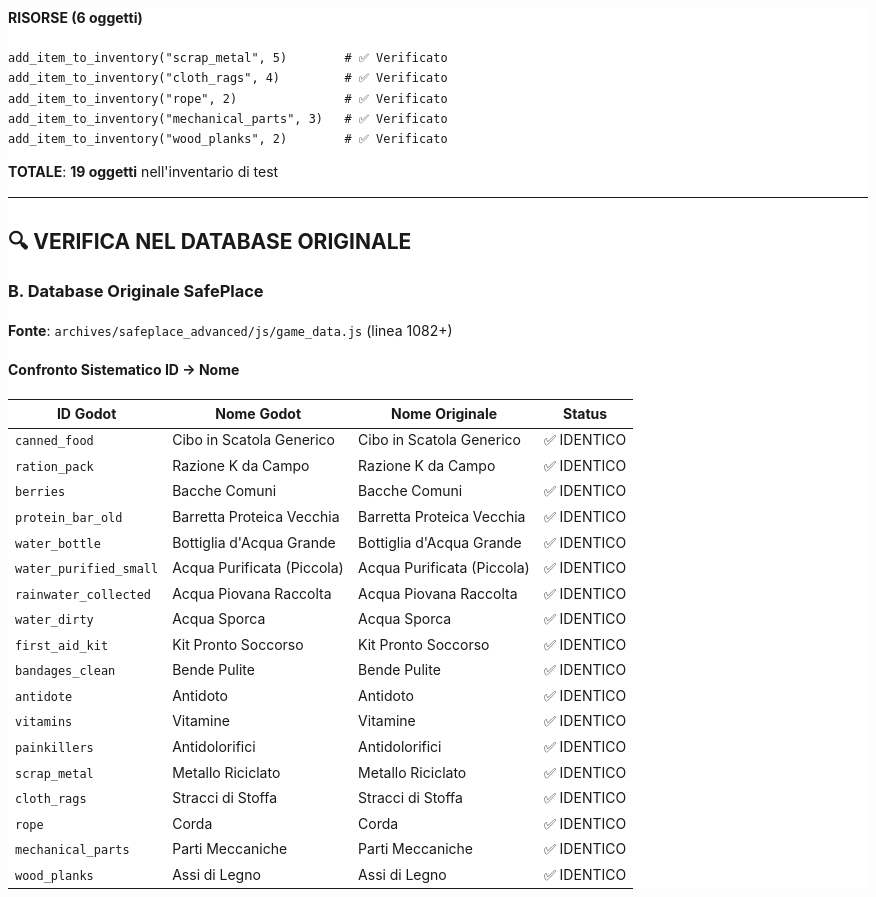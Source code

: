 #### **RISORSE (6 oggetti)**
```gdscript
add_item_to_inventory("scrap_metal", 5)        # ✅ Verificato
add_item_to_inventory("cloth_rags", 4)         # ✅ Verificato
add_item_to_inventory("rope", 2)               # ✅ Verificato
add_item_to_inventory("mechanical_parts", 3)   # ✅ Verificato
add_item_to_inventory("wood_planks", 2)        # ✅ Verificato
```

**TOTALE**: **19 oggetti** nell'inventario di test

---

## 🔍 **VERIFICA NEL DATABASE ORIGINALE**

### **B. Database Originale SafePlace**
**Fonte**: `archives/safeplace_advanced/js/game_data.js` (linea 1082+)

#### **Confronto Sistematico ID → Nome**

| ID Godot | Nome Godot | Nome Originale | Status |
|----------|------------|----------------|--------|
| `canned_food` | Cibo in Scatola Generico | Cibo in Scatola Generico | ✅ IDENTICO |
| `ration_pack` | Razione K da Campo | Razione K da Campo | ✅ IDENTICO |
| `berries` | Bacche Comuni | Bacche Comuni | ✅ IDENTICO |
| `protein_bar_old` | Barretta Proteica Vecchia | Barretta Proteica Vecchia | ✅ IDENTICO |
| `water_bottle` | Bottiglia d'Acqua Grande | Bottiglia d'Acqua Grande | ✅ IDENTICO |
| `water_purified_small` | Acqua Purificata (Piccola) | Acqua Purificata (Piccola) | ✅ IDENTICO |
| `rainwater_collected` | Acqua Piovana Raccolta | Acqua Piovana Raccolta | ✅ IDENTICO |
| `water_dirty` | Acqua Sporca | Acqua Sporca | ✅ IDENTICO |
| `first_aid_kit` | Kit Pronto Soccorso | Kit Pronto Soccorso | ✅ IDENTICO |
| `bandages_clean` | Bende Pulite | Bende Pulite | ✅ IDENTICO |
| `antidote` | Antidoto | Antidoto | ✅ IDENTICO |
| `vitamins` | Vitamine | Vitamine | ✅ IDENTICO |
| `painkillers` | Antidolorifici | Antidolorifici | ✅ IDENTICO |
| `scrap_metal` | Metallo Riciclato | Metallo Riciclato | ✅ IDENTICO |
| `cloth_rags` | Stracci di Stoffa | Stracci di Stoffa | ✅ IDENTICO |
| `rope` | Corda | Corda | ✅ IDENTICO |
| `mechanical_parts` | Parti Meccaniche | Parti Meccaniche | ✅ IDENTICO |
| `wood_planks` | Assi di Legno | Assi di Legno | ✅ IDENTICO |
